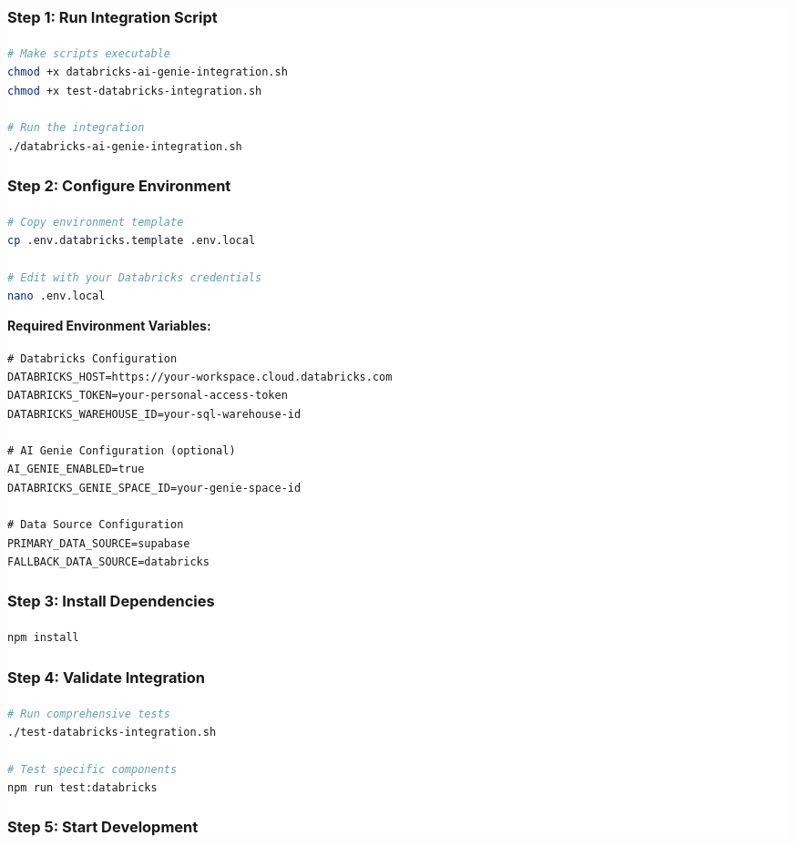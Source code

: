 ### Step 1: Run Integration Script

```bash
# Make scripts executable
chmod +x databricks-ai-genie-integration.sh
chmod +x test-databricks-integration.sh

# Run the integration
./databricks-ai-genie-integration.sh
```

### Step 2: Configure Environment

```bash
# Copy environment template
cp .env.databricks.template .env.local

# Edit with your Databricks credentials
nano .env.local
```

**Required Environment Variables:**
```env
# Databricks Configuration
DATABRICKS_HOST=https://your-workspace.cloud.databricks.com
DATABRICKS_TOKEN=your-personal-access-token
DATABRICKS_WAREHOUSE_ID=your-sql-warehouse-id

# AI Genie Configuration (optional)
AI_GENIE_ENABLED=true
DATABRICKS_GENIE_SPACE_ID=your-genie-space-id

# Data Source Configuration
PRIMARY_DATA_SOURCE=supabase
FALLBACK_DATA_SOURCE=databricks
```

### Step 3: Install Dependencies

```bash
npm install
```

### Step 4: Validate Integration

```bash
# Run comprehensive tests
./test-databricks-integration.sh

# Test specific components
npm run test:databricks
```

### Step 5: Start Development
